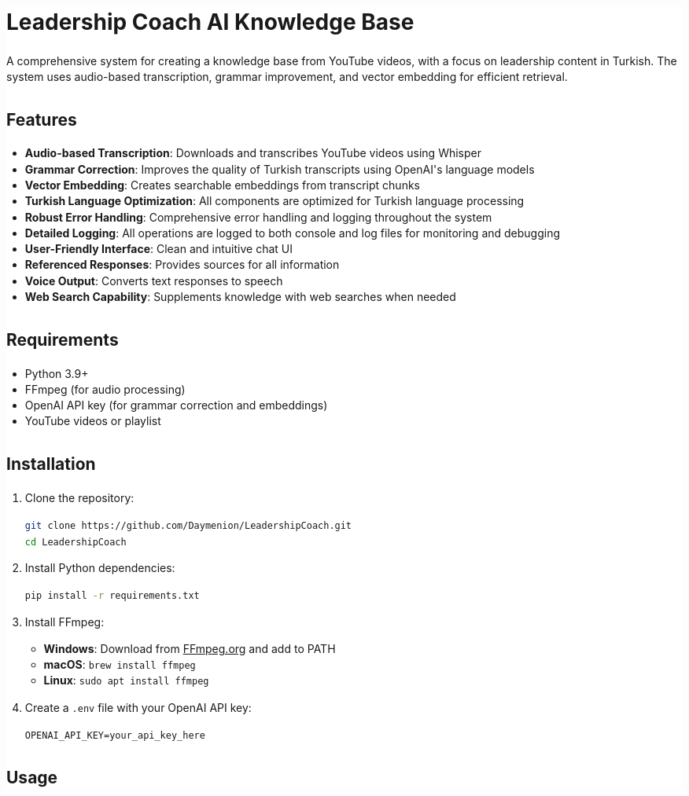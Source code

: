 # Leadership Coach AI Knowledge Base

A comprehensive system for creating a knowledge base from YouTube videos, with a focus on leadership content in Turkish. The system uses audio-based transcription, grammar improvement, and vector embedding for efficient retrieval.

## Features

- **Audio-based Transcription**: Downloads and transcribes YouTube videos using Whisper
- **Grammar Correction**: Improves the quality of Turkish transcripts using OpenAI's language models
- **Vector Embedding**: Creates searchable embeddings from transcript chunks
- **Turkish Language Optimization**: All components are optimized for Turkish language processing
- **Robust Error Handling**: Comprehensive error handling and logging throughout the system
- **Detailed Logging**: All operations are logged to both console and log files for monitoring and debugging
- **User-Friendly Interface**: Clean and intuitive chat UI
- **Referenced Responses**: Provides sources for all information
- **Voice Output**: Converts text responses to speech
- **Web Search Capability**: Supplements knowledge with web searches when needed

## Requirements

- Python 3.9+
- FFmpeg (for audio processing)
- OpenAI API key (for grammar correction and embeddings)
- YouTube videos or playlist

## Installation

1. Clone the repository:
   ```bash
   git clone https://github.com/Daymenion/LeadershipCoach.git
   cd LeadershipCoach
   ```

2. Install Python dependencies:
   ```bash
   pip install -r requirements.txt
   ```

3. Install FFmpeg:
   - **Windows**: Download from [FFmpeg.org](https://ffmpeg.org/download.html) and add to PATH
   - **macOS**: `brew install ffmpeg`
   - **Linux**: `sudo apt install ffmpeg`

4. Create a `.env` file with your OpenAI API key:
   ```
   OPENAI_API_KEY=your_api_key_here
   ```

## Usage
